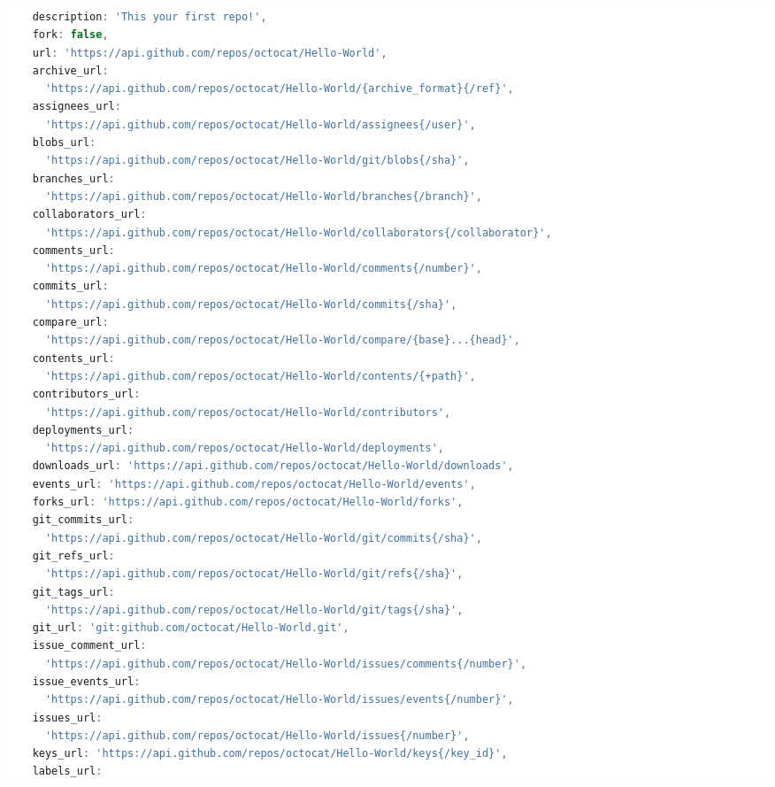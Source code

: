 ```js
    description: 'This your first repo!',
    fork: false,
    url: 'https://api.github.com/repos/octocat/Hello-World',
    archive_url:
      'https://api.github.com/repos/octocat/Hello-World/{archive_format}{/ref}',
    assignees_url:
      'https://api.github.com/repos/octocat/Hello-World/assignees{/user}',
    blobs_url:
      'https://api.github.com/repos/octocat/Hello-World/git/blobs{/sha}',
    branches_url:
      'https://api.github.com/repos/octocat/Hello-World/branches{/branch}',
    collaborators_url:
      'https://api.github.com/repos/octocat/Hello-World/collaborators{/collaborator}',
    comments_url:
      'https://api.github.com/repos/octocat/Hello-World/comments{/number}',
    commits_url:
      'https://api.github.com/repos/octocat/Hello-World/commits{/sha}',
    compare_url:
      'https://api.github.com/repos/octocat/Hello-World/compare/{base}...{head}',
    contents_url:
      'https://api.github.com/repos/octocat/Hello-World/contents/{+path}',
    contributors_url:
      'https://api.github.com/repos/octocat/Hello-World/contributors',
    deployments_url:
      'https://api.github.com/repos/octocat/Hello-World/deployments',
    downloads_url: 'https://api.github.com/repos/octocat/Hello-World/downloads',
    events_url: 'https://api.github.com/repos/octocat/Hello-World/events',
    forks_url: 'https://api.github.com/repos/octocat/Hello-World/forks',
    git_commits_url:
      'https://api.github.com/repos/octocat/Hello-World/git/commits{/sha}',
    git_refs_url:
      'https://api.github.com/repos/octocat/Hello-World/git/refs{/sha}',
    git_tags_url:
      'https://api.github.com/repos/octocat/Hello-World/git/tags{/sha}',
    git_url: 'git:github.com/octocat/Hello-World.git',
    issue_comment_url:
      'https://api.github.com/repos/octocat/Hello-World/issues/comments{/number}',
    issue_events_url:
      'https://api.github.com/repos/octocat/Hello-World/issues/events{/number}',
    issues_url:
      'https://api.github.com/repos/octocat/Hello-World/issues{/number}',
    keys_url: 'https://api.github.com/repos/octocat/Hello-World/keys{/key_id}',
    labels_url:
